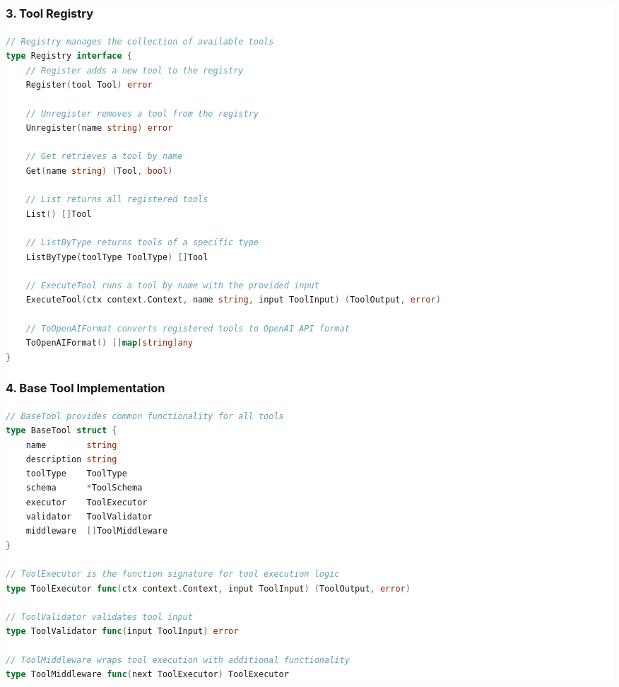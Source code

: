 ### 3. Tool Registry

```go
// Registry manages the collection of available tools
type Registry interface {
    // Register adds a new tool to the registry
    Register(tool Tool) error
    
    // Unregister removes a tool from the registry
    Unregister(name string) error
    
    // Get retrieves a tool by name
    Get(name string) (Tool, bool)
    
    // List returns all registered tools
    List() []Tool
    
    // ListByType returns tools of a specific type
    ListByType(toolType ToolType) []Tool
    
    // ExecuteTool runs a tool by name with the provided input
    ExecuteTool(ctx context.Context, name string, input ToolInput) (ToolOutput, error)
    
    // ToOpenAIFormat converts registered tools to OpenAI API format
    ToOpenAIFormat() []map[string]any
}
```

### 4. Base Tool Implementation

```go
// BaseTool provides common functionality for all tools
type BaseTool struct {
    name        string
    description string
    toolType    ToolType
    schema      *ToolSchema
    executor    ToolExecutor
    validator   ToolValidator
    middleware  []ToolMiddleware
}

// ToolExecutor is the function signature for tool execution logic
type ToolExecutor func(ctx context.Context, input ToolInput) (ToolOutput, error)

// ToolValidator validates tool input
type ToolValidator func(input ToolInput) error

// ToolMiddleware wraps tool execution with additional functionality
type ToolMiddleware func(next ToolExecutor) ToolExecutor
```

